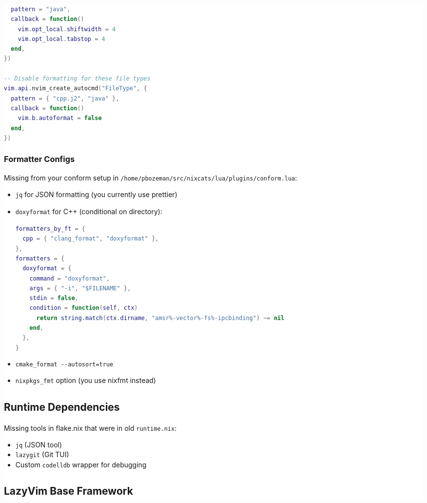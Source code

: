 ```lua
  pattern = "java",
  callback = function()
    vim.opt_local.shiftwidth = 4
    vim.opt_local.tabstop = 4
  end,
})

-- Disable formatting for these file types
vim.api.nvim_create_autocmd("FileType", {
  pattern = { "cpp.j2", "java" },
  callback = function()
    vim.b.autoformat = false
  end,
})
```

### Formatter Configs

Missing from your conform setup in `/home/pbozeman/src/nixcats/lua/plugins/conform.lua`:

- `jq` for JSON formatting (you currently use prettier)
- `doxyformat` for C++ (conditional on directory):

  ```lua
  formatters_by_ft = {
    cpp = { "clang_format", "doxyformat" },
  },
  formatters = {
    doxyformat = {
      command = "doxyformat",
      args = { "-i", "$FILENAME" },
      stdin = false,
      condition = function(self, ctx)
        return string.match(ctx.dirname, "amsr%-vector%-fs%-ipcbinding") ~= nil
      end,
    },
  }
  ```

- `cmake_format --autosort=true`
- `nixpkgs_fmt` option (you use nixfmt instead)

## Runtime Dependencies

Missing tools in flake.nix that were in old `runtime.nix`:

- `jq` (JSON tool)
- `lazygit` (Git TUI)
- Custom `codelldb` wrapper for debugging

## LazyVim Base Framework
